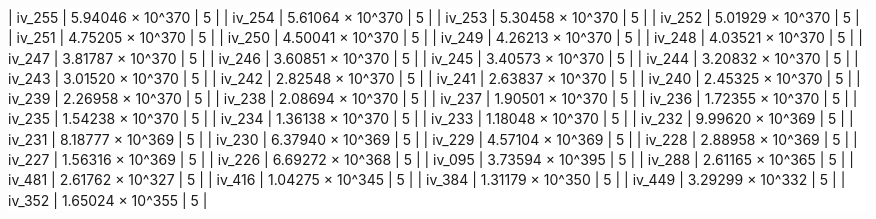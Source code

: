 | iv_255 | 5.94046 × 10^370 | 5 |
| iv_254 | 5.61064 × 10^370 | 5 |
| iv_253 | 5.30458 × 10^370 | 5 |
| iv_252 | 5.01929 × 10^370 | 5 |
| iv_251 | 4.75205 × 10^370 | 5 |
| iv_250 | 4.50041 × 10^370 | 5 |
| iv_249 | 4.26213 × 10^370 | 5 |
| iv_248 | 4.03521 × 10^370 | 5 |
| iv_247 | 3.81787 × 10^370 | 5 |
| iv_246 | 3.60851 × 10^370 | 5 |
| iv_245 | 3.40573 × 10^370 | 5 |
| iv_244 | 3.20832 × 10^370 | 5 |
| iv_243 | 3.01520 × 10^370 | 5 |
| iv_242 | 2.82548 × 10^370 | 5 |
| iv_241 | 2.63837 × 10^370 | 5 |
| iv_240 | 2.45325 × 10^370 | 5 |
| iv_239 | 2.26958 × 10^370 | 5 |
| iv_238 | 2.08694 × 10^370 | 5 |
| iv_237 | 1.90501 × 10^370 | 5 |
| iv_236 | 1.72355 × 10^370 | 5 |
| iv_235 | 1.54238 × 10^370 | 5 |
| iv_234 | 1.36138 × 10^370 | 5 |
| iv_233 | 1.18048 × 10^370 | 5 |
| iv_232 | 9.99620 × 10^369 | 5 |
| iv_231 | 8.18777 × 10^369 | 5 |
| iv_230 | 6.37940 × 10^369 | 5 |
| iv_229 | 4.57104 × 10^369 | 5 |
| iv_228 | 2.88958 × 10^369 | 5 |
| iv_227 | 1.56316 × 10^369 | 5 |
| iv_226 | 6.69272 × 10^368 | 5 |
| iv_095 | 3.73594 × 10^395 | 5 |
| iv_288 | 2.61165 × 10^365 | 5 |
| iv_481 | 2.61762 × 10^327 | 5 |
| iv_416 | 1.04275 × 10^345 | 5 |
| iv_384 | 1.31179 × 10^350 | 5 |
| iv_449 | 3.29299 × 10^332 | 5 |
| iv_352 | 1.65024 × 10^355 | 5 |